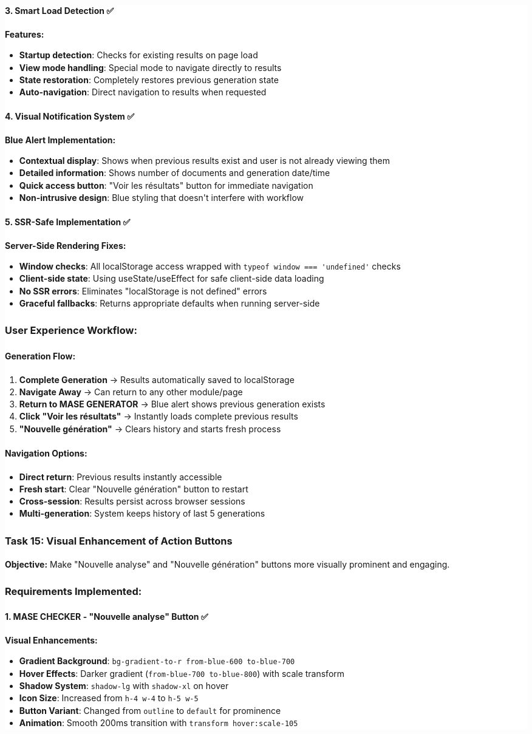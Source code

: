#### **3. Smart Load Detection** ✅
**Features:**
- **Startup detection**: Checks for existing results on page load
- **View mode handling**: Special mode to navigate directly to results
- **State restoration**: Completely restores previous generation state
- **Auto-navigation**: Direct navigation to results when requested

#### **4. Visual Notification System** ✅
**Blue Alert Implementation:**
- **Contextual display**: Shows when previous results exist and user is not already viewing them
- **Detailed information**: Shows number of documents and generation date/time
- **Quick access button**: "Voir les résultats" button for immediate navigation
- **Non-intrusive design**: Blue styling that doesn't interfere with workflow

#### **5. SSR-Safe Implementation** ✅
**Server-Side Rendering Fixes:**
- **Window checks**: All localStorage access wrapped with `typeof window === 'undefined'` checks
- **Client-side state**: Using useState/useEffect for safe client-side data loading
- **No SSR errors**: Eliminates "localStorage is not defined" errors
- **Graceful fallbacks**: Returns appropriate defaults when running server-side

### **User Experience Workflow:**

#### **Generation Flow:**
1. **Complete Generation** → Results automatically saved to localStorage
2. **Navigate Away** → Can return to any other module/page
3. **Return to MASE GENERATOR** → Blue alert shows previous generation exists
4. **Click "Voir les résultats"** → Instantly loads complete previous results
5. **"Nouvelle génération"** → Clears history and starts fresh process

#### **Navigation Options:**
- **Direct return**: Previous results instantly accessible
- **Fresh start**: Clear "Nouvelle génération" button to restart
- **Cross-session**: Results persist across browser sessions
- **Multi-generation**: System keeps history of last 5 generations

### Task 15: Visual Enhancement of Action Buttons

**Objective:** Make "Nouvelle analyse" and "Nouvelle génération" buttons more visually prominent and engaging.

### Requirements Implemented:

#### **1. MASE CHECKER - "Nouvelle analyse" Button** ✅
**Visual Enhancements:**
- **Gradient Background**: `bg-gradient-to-r from-blue-600 to-blue-700`
- **Hover Effects**: Darker gradient (`from-blue-700 to-blue-800`) with scale transform
- **Shadow System**: `shadow-lg` with `shadow-xl` on hover
- **Icon Size**: Increased from `h-4 w-4` to `h-5 w-5`
- **Button Variant**: Changed from `outline` to `default` for prominence
- **Animation**: Smooth 200ms transition with `transform hover:scale-105`
